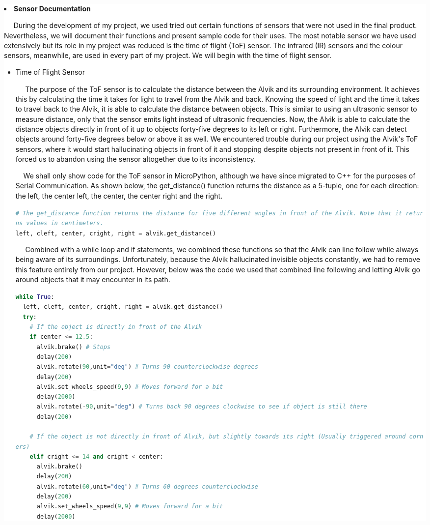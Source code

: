 
<li><b>Sensor Documentation</b></li>
<p>&nbsp;&nbsp;&nbsp;&nbsp; During the development of my project, we used tried out certain functions of sensors that were not used in the final product. Nevertheless, we will document their functions and present sample code for their uses.  The most notable sensor we have used extensively but its role in my project was reduced is the time of flight (ToF) sensor. The infrared (IR) sensors and the colour sensors, meanwhile, are used in every part of my project. We will begin with the time of flight sensor. </p>



<ul>
<li>Time of Flight Sensor</li>
<p>&nbsp;&nbsp;&nbsp;&nbsp; The purpose of the ToF sensor is to calculate the distance between the Alvik and its surrounding environment. It achieves this by calculating the time it takes for light to travel from the Alvik and back. Knowing the speed of light and the time it takes to travel back to the Alvik, it is able to calculate the distance between objects. This is similar to using an ultrasonic sensor to measure distance, only that the sensor emits light instead of ultrasonic frequencies. Now, the Alvik is able to calculate the distance objects directly in front of it up to objects forty-five degrees to its left or right. Furthermore, the Alvik can detect objects around forty-five degrees below or above it as well. We encountered trouble during our project using the Alvik's ToF sensors, where it would start hallucinating objects in front of it and stopping despite objects not present in front of it. This forced us to abandon using the sensor altogether due to its inconsistency. </p>
<p>&nbsp;&nbsp;&nbsp;&nbsp;We shall only show code for the ToF sensor in MicroPython, although we have since migrated to C++ for the purposes of Serial Communication. As shown below, the get_distance() function returns the distance as a 5-tuple, one for each direction: the left, the center left, the center, the center right and the right.  </p>

```py
# The get_distance function returns the distance for five different angles in front of the Alvik. Note that it returns values in centimeters.
left, cleft, center, cright, right = alvik.get_distance()

```

<p>&nbsp;&nbsp;&nbsp;&nbsp; Combined with a while loop and if statements, we combined these functions so that the Alvik can line follow while always being aware of its surroundings. Unfortunately, because the Alvik hallucinated invisible objects constantly, we had to remove this feature entirely from our project. However, below was the code we used that combined line following and letting Alvik go around objects that it may encounter in its path.</p>

```py
while True:
  left, cleft, center, cright, right = alvik.get_distance()
  try:
    # If the object is directly in front of the Alvik
    if center <= 12.5:
      alvik.brake() # Stops
      delay(200)
      alvik.rotate(90,unit="deg") # Turns 90 counterclockwise degrees
      delay(200)
      alvik.set_wheels_speed(9,9) # Moves forward for a bit
      delay(2000)
      alvik.rotate(-90,unit="deg") # Turns back 90 degrees clockwise to see if object is still there
      delay(200)

    # If the object is not directly in front of Alvik, but slightly towards its right (Usually triggered around corners)
    elif cright <= 14 and cright < center:
      alvik.brake()
      delay(200)
      alvik.rotate(60,unit="deg") # Turns 60 degrees counterclockwise
      delay(200)
      alvik.set_wheels_speed(9,9) # Moves forward for a bit
      delay(2000)
```
